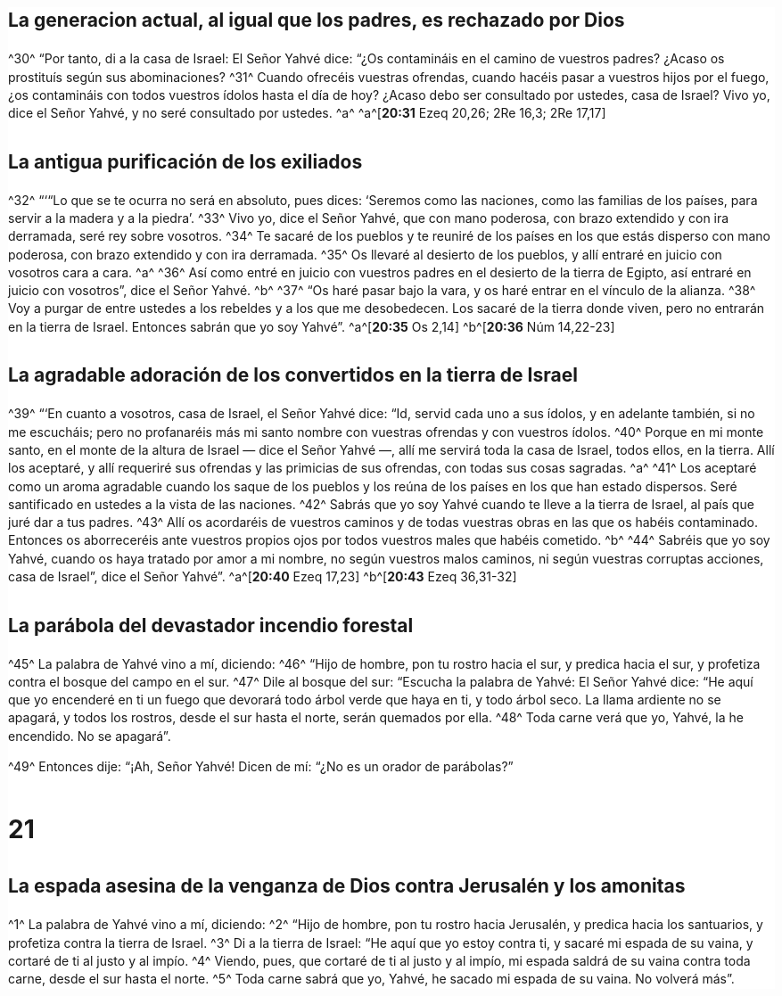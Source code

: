 ## La generacion actual, al igual que los padres, es rechazado por Dios
^30^ “Por tanto, di a la casa de Israel: El Señor Yahvé dice: “¿Os contamináis en el camino de vuestros padres? ¿Acaso os prostituís según sus abominaciones? ^31^ Cuando ofrecéis vuestras ofrendas, cuando hacéis pasar a vuestros hijos por el fuego, ¿os contamináis con todos vuestros ídolos hasta el día de hoy? ¿Acaso debo ser consultado por ustedes, casa de Israel? Vivo yo, dice el Señor Yahvé, y no seré consultado por ustedes. ^a^
^a^[**20:31** Ezeq 20,26; 2Re 16,3; 2Re 17,17]

## La antigua purificación de los exiliados
^32^ “‘“Lo que se te ocurra no será en absoluto, pues dices: ‘Seremos como las naciones, como las familias de los países, para servir a la madera y a la piedra’. ^33^ Vivo yo, dice el Señor Yahvé, que con mano poderosa, con brazo extendido y con ira derramada, seré rey sobre vosotros. ^34^ Te sacaré de los pueblos y te reuniré de los países en los que estás disperso con mano poderosa, con brazo extendido y con ira derramada. ^35^ Os llevaré al desierto de los pueblos, y allí entraré en juicio con vosotros cara a cara. ^a^ ^36^ Así como entré en juicio con vuestros padres en el desierto de la tierra de Egipto, así entraré en juicio con vosotros”, dice el Señor Yahvé. ^b^ ^37^ “Os haré pasar bajo la vara, y os haré entrar en el vínculo de la alianza. ^38^ Voy a purgar de entre ustedes a los rebeldes y a los que me desobedecen. Los sacaré de la tierra donde viven, pero no entrarán en la tierra de Israel. Entonces sabrán que yo soy Yahvé”.
^a^[**20:35** Os 2,14] ^b^[**20:36** Núm 14,22-23]

## La agradable adoración de los convertidos en la tierra de Israel
^39^ “‘En cuanto a vosotros, casa de Israel, el Señor Yahvé dice: “Id, servid cada uno a sus ídolos, y en adelante también, si no me escucháis; pero no profanaréis más mi santo nombre con vuestras ofrendas y con vuestros ídolos. ^40^ Porque en mi monte santo, en el monte de la altura de Israel — dice el Señor Yahvé —, allí me servirá toda la casa de Israel, todos ellos, en la tierra. Allí los aceptaré, y allí requeriré sus ofrendas y las primicias de sus ofrendas, con todas sus cosas sagradas. ^a^ ^41^ Los aceptaré como un aroma agradable cuando los saque de los pueblos y los reúna de los países en los que han estado dispersos. Seré santificado en ustedes a la vista de las naciones. ^42^ Sabrás que yo soy Yahvé cuando te lleve a la tierra de Israel, al país que juré dar a tus padres. ^43^ Allí os acordaréis de vuestros caminos y de todas vuestras obras en las que os habéis contaminado. Entonces os aborreceréis ante vuestros propios ojos por todos vuestros males que habéis cometido. ^b^ ^44^ Sabréis que yo soy Yahvé, cuando os haya tratado por amor a mi nombre, no según vuestros malos caminos, ni según vuestras corruptas acciones, casa de Israel”, dice el Señor Yahvé”.
^a^[**20:40** Ezeq 17,23] ^b^[**20:43** Ezeq 36,31-32]

## La parábola del devastador incendio forestal
^45^ La palabra de Yahvé vino a mí, diciendo: ^46^ “Hijo de hombre, pon tu rostro hacia el sur, y predica hacia el sur, y profetiza contra el bosque del campo en el sur. ^47^ Dile al bosque del sur: “Escucha la palabra de Yahvé: El Señor Yahvé dice: “He aquí que yo encenderé en ti un fuego que devorará todo árbol verde que haya en ti, y todo árbol seco. La llama ardiente no se apagará, y todos los rostros, desde el sur hasta el norte, serán quemados por ella. ^48^ Toda carne verá que yo, Yahvé, la he encendido. No se apagará”.

^49^ Entonces dije: “¡Ah, Señor Yahvé! Dicen de mí: “¿No es un orador de parábolas?”

# 21
## La espada asesina de la venganza de Dios contra Jerusalén y los amonitas
^1^ La palabra de Yahvé vino a mí, diciendo: ^2^ “Hijo de hombre, pon tu rostro hacia Jerusalén, y predica hacia los santuarios, y profetiza contra la tierra de Israel. ^3^ Di a la tierra de Israel: “He aquí que yo estoy contra ti, y sacaré mi espada de su vaina, y cortaré de ti al justo y al impío. ^4^ Viendo, pues, que cortaré de ti al justo y al impío, mi espada saldrá de su vaina contra toda carne, desde el sur hasta el norte. ^5^ Toda carne sabrá que yo, Yahvé, he sacado mi espada de su vaina. No volverá más”.
